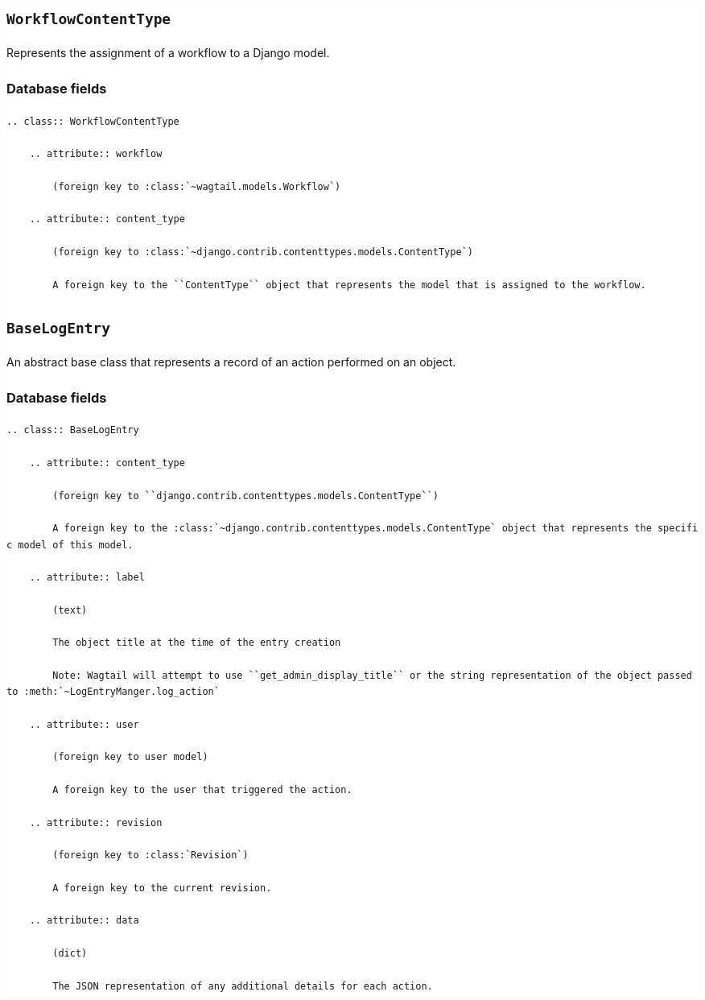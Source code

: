 ## `WorkflowContentType`

Represents the assignment of a workflow to a Django model.

### Database fields

```{eval-rst}
.. class:: WorkflowContentType

    .. attribute:: workflow

        (foreign key to :class:`~wagtail.models.Workflow`)

    .. attribute:: content_type

        (foreign key to :class:`~django.contrib.contenttypes.models.ContentType`)

        A foreign key to the ``ContentType`` object that represents the model that is assigned to the workflow.

```

## `BaseLogEntry`

An abstract base class that represents a record of an action performed on an object.

### Database fields

```{eval-rst}
.. class:: BaseLogEntry

    .. attribute:: content_type

        (foreign key to ``django.contrib.contenttypes.models.ContentType``)

        A foreign key to the :class:`~django.contrib.contenttypes.models.ContentType` object that represents the specific model of this model.

    .. attribute:: label

        (text)

        The object title at the time of the entry creation

        Note: Wagtail will attempt to use ``get_admin_display_title`` or the string representation of the object passed to :meth:`~LogEntryManger.log_action`

    .. attribute:: user

        (foreign key to user model)

        A foreign key to the user that triggered the action.

    .. attribute:: revision

        (foreign key to :class:`Revision`)

        A foreign key to the current revision.

    .. attribute:: data

        (dict)

        The JSON representation of any additional details for each action.
```